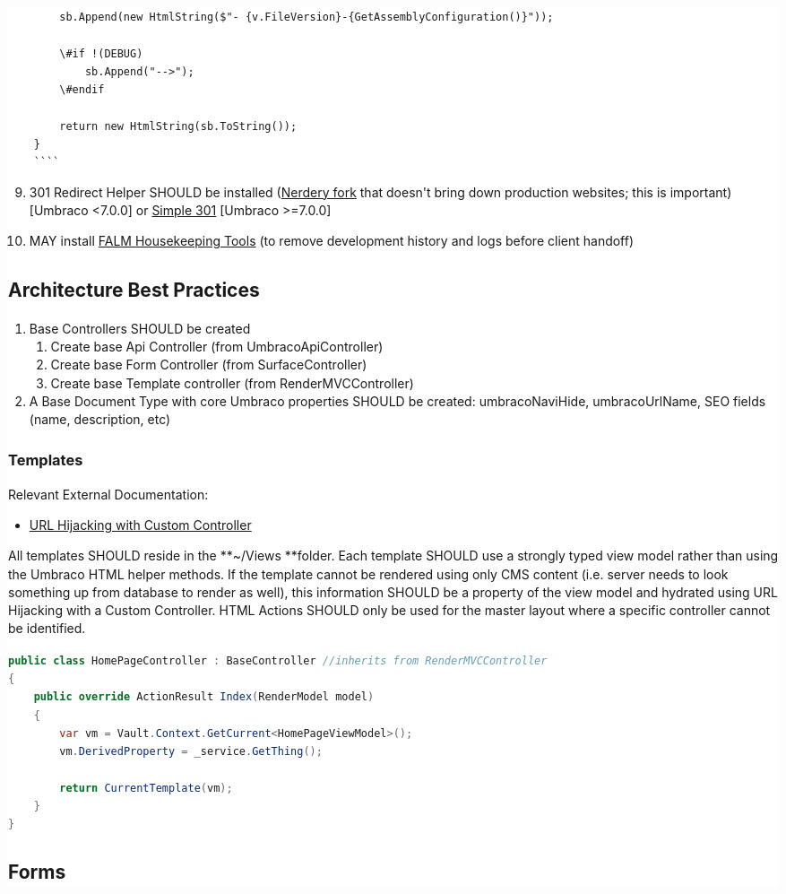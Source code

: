     	    sb.Append(new HtmlString($"- {v.FileVersion}-{GetAssemblyConfiguration()}"));
            
    	    \#if !(DEBUG)
    		    sb.Append("-->");
    	    \#endif
            
    	    return new HtmlString(sb.ToString());
        }
	    ````

9. 301 Redirect Helper SHOULD be installed ([Nerdery fork](https://github.com/banderso-n/UrlTracker/) that doesn't bring down production websites; this is important) [Umbraco <7.0.0] or [Simple 301](https://our.umbraco.org/projects/backoffice-extensions/simple-301/) [Umbraco >=7.0.0] 

10. MAY install [FALM Housekeeping Tools](https://our.umbraco.org/projects/backoffice-extensions/falm-housekeeping/) (to remove development history and logs before client handoff) 

## Architecture Best Practices

1. Base Controllers SHOULD be created
    1. Create base Api Controller (from UmbracoApiController)
    2. Create base Form Controller (from SurfaceController)
    3. Create base Template controller (from RenderMVCController)
2. A Base Document Type with core Umbraco properties SHOULD be created:  umbracoNaviHide, umbracoUrlName, SEO fields (name, description, etc)

### Templates

Relevant External Documentation:

* [URL Hijacking with Custom Controller](https://our.umbraco.org/documentation/reference/routing/custom-controllers)

All templates SHOULD reside in the **~/Views **folder. Each template SHOULD use a strongly typed view model rather than using the Umbraco HTML helper methods. If the template cannot be rendered using only CMS content (i.e. server needs to look something up from database to render as well), this information SHOULD be a property of the view model and hydrated using URL Hijacking with a Custom Controller. HTML Actions SHOULD only be used for the master layout where a specific controller cannot be identified. 

```c#
public class HomePageController : BaseController //inherits from RenderMVCController
{
    public override ActionResult Index(RenderModel model)
    {
		var vm = Vault.Context.GetCurrent<HomePageViewModel>();
		vm.DerivedProperty = _service.GetThing();

		return CurrentTemplate(vm);
	}
}
```

## Forms
